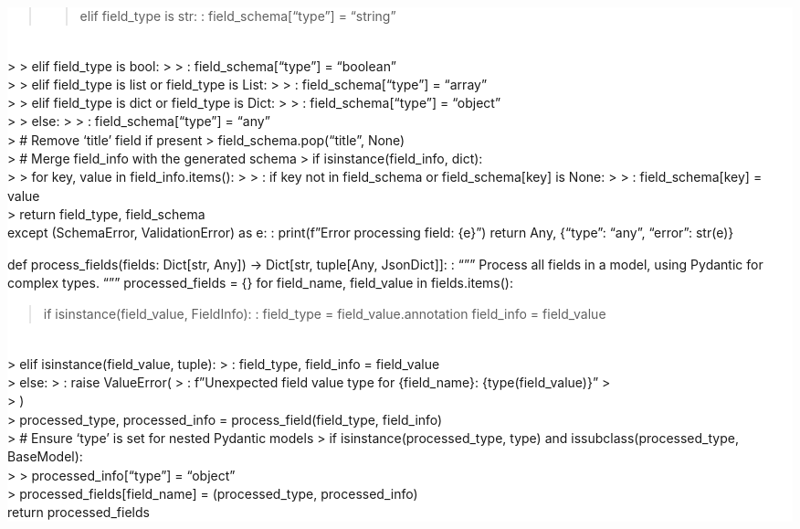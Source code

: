   > > elif field_type is str:
  > > : field_schema[“type”] = “string”
  <br/>
  > > elif field_type is bool:
  > > : field_schema[“type”] = “boolean”
  <br/>
  > > elif field_type is list or field_type is List:
  > > : field_schema[“type”] = “array”
  <br/>
  > > elif field_type is dict or field_type is Dict:
  > > : field_schema[“type”] = “object”
  <br/>
  > > else:
  > > : field_schema[“type”] = “any”
  <br/>
  > # Remove ‘title’ field if present
  > field_schema.pop(“title”, None)
  <br/>
  > # Merge field_info with the generated schema
  > if isinstance(field_info, dict):
  <br/>
  > > for key, value in field_info.items():
  > > : if key not in field_schema or field_schema[key] is None:
  > >   : field_schema[key] = value
  <br/>
  > return field_type, field_schema
  <br/>
  except (SchemaError, ValidationError) as e:
  : print(f”Error processing field: {e}”)
    return Any, {“type”: “any”, “error”: str(e)}

def process_fields(fields: Dict[str, Any]) -> Dict[str, tuple[Any, JsonDict]]:
: “””
  Process all fields in a model, using Pydantic for complex types.
  “””
  processed_fields = {}
  for field_name, field_value in fields.items():
  <br/>
  > if isinstance(field_value, FieldInfo):
  > : field_type = field_value.annotation
  >   field_info = field_value
  <br/>
  > elif isinstance(field_value, tuple):
  > : field_type, field_info = field_value
  <br/>
  > else:
  > : raise ValueError(
  >   : f”Unexpected field value type for {field_name}: {type(field_value)}”
  >   <br/>
  >   )
  <br/>
  > processed_type, processed_info = process_field(field_type, field_info)
  <br/>
  > # Ensure ‘type’ is set for nested Pydantic models
  > if isinstance(processed_type, type) and issubclass(processed_type, BaseModel):
  <br/>
  > > processed_info[“type”] = “object”
  <br/>
  > processed_fields[field_name] = (processed_type, processed_info)
  <br/>
  return processed_fields
